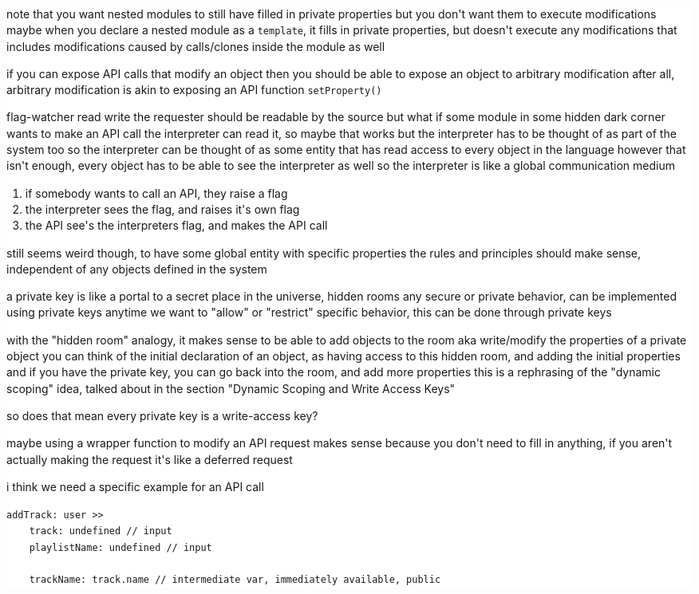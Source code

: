 note that you want nested modules to still have filled in private properties
but you don't want them to execute modifications
maybe when you declare a nested module as a `template`, it fills in private properties, but doesn't execute any modifications
that includes modifications caused by calls/clones inside the module as well




if you can expose API calls that modify an object
then you should be able to expose an object to arbitrary modification
after all, arbitrary modification is akin to exposing an API function `setProperty()`


flag-watcher
read write
the requester should be readable by the source
but what if some module in some hidden dark corner wants to make an API call
the interpreter can read it, so maybe that works
but the interpreter has to be thought of as part of the system too
so the interpreter can be thought of as some entity that has read access to every object in the language
however that isn't enough, every object has to be able to see the interpreter as well
so the interpreter is like a global communication medium
1. if somebody wants to call an API, they raise a flag
2. the interpreter sees the flag, and raises it's own flag
3. the API see's the interpreters flag, and makes the API call

still seems weird though, to have some global entity with specific properties
the rules and principles should make sense, independent of any objects defined in the system


a private key is like a portal to a secret place in the universe, hidden rooms
any secure or private behavior, can be implemented using private keys
anytime we want to "allow" or "restrict" specific behavior, this can be done through private keys

with the "hidden room" analogy, it makes sense to be able to add objects to the room
aka write/modify the properties of a private object
you can think of the initial declaration of an object,
	as having access to this hidden room, and adding the initial properties
and if you have the private key, you can go back into the room, and add more properties
this is a rephrasing of the "dynamic scoping" idea, talked about in the section "Dynamic Scoping and Write Access Keys"

so does that mean every private key is a write-access key?


maybe using a wrapper function to modify an API request makes sense
because you don't need to fill in anything, if you aren't actually making the request
it's like a deferred request

i think we need a specific example for an API call

	addTrack: user >>
		track: undefined // input
		playlistName: undefined // input

		trackName: track.name // intermediate var, immediately available, public
